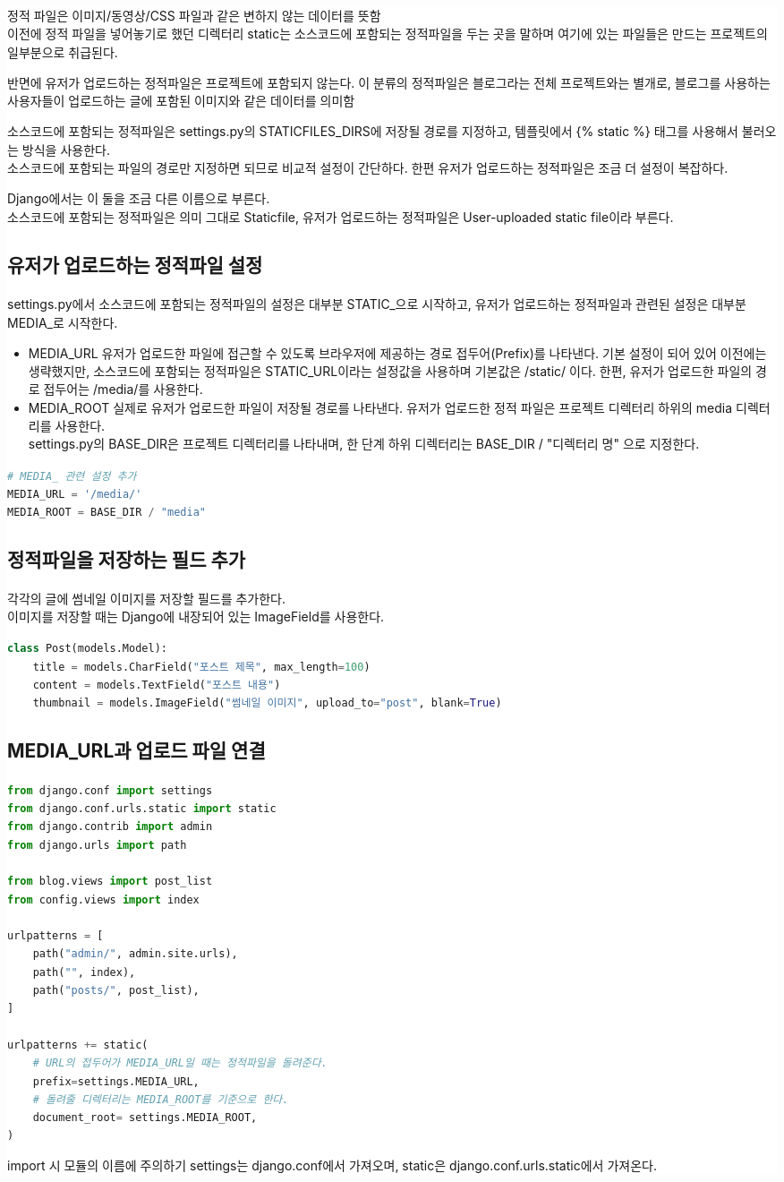 정적 파일은 이미지/동영상/CSS 파일과 같은 변하지 않는 데이터를 뜻함  
이전에 정적 파일을 넣어놓기로 했던 디렉터리 static는 소스코드에 포함되는 정적파일을 두는 곳을 말하며 여기에 있는 파일들은 만드는 프로젝트의 일부분으로 취급된다.  

반면에 유저가 업로드하는 정적파일은 프로젝트에 포함되지 않는다. 이 분류의 정적파일은 블로그라는 전체 프로젝트와는 별개로, 블로그를 사용하는 사용자들이 업로드하는 글에 포함된 이미지와 같은 데이터를 의미함

소스코드에 포함되는 정적파일은 settings.py의 STATICFILES_DIRS에 저장될 경로를 지정하고, 템플릿에서 {% static %} 태그를 사용해서 불러오는 방식을 사용한다.  
소스코드에 포함되는 파일의 경로만 지정하면 되므로 비교적 설정이 간단하다. 한편 유저가 업로드하는 정적파일은 조금 더 설정이 복잡하다.

Django에서는 이 둘을 조금 다른 이름으로 부른다.  
소스코드에 포함되는 정적파일은 의미 그대로 Staticfile, 유저가 업로드하는 정적파일은 User-uploaded static file이라 부른다.  

## 유저가 업로드하는 정적파일 설정
settings.py에서 소스코드에 포함되는 정적파일의 설정은 대부분 STATIC_으로 시작하고, 유저가 업로드하는 정적파일과 관련된 설정은 대부분 MEDIA_로 시작한다.

- MEDIA_URL
  유저가 업로드한 파일에 접근할 수 있도록 브라우저에 제공하는 경로 접두어(Prefix)를 나타낸다. 기본 설정이 되어 있어 이전에는 생략했지만, 소스코드에 포함되는 정적파일은 STATIC_URL이라는 설정값을 사용하며 기본값은 \/static\/ 이다. 한편, 유저가 업로드한 파일의 경로 접두어는 \/media\/를 사용한다.  
- MEDIA_ROOT
  실제로 유저가 업로드한 파일이 저장될 경로를 나타낸다.
  유저가 업로드한 정적 파일은 프로젝트 디렉터리 하위의 media 디렉터리를 사용한다.  
  settings.py의 BASE_DIR은 프로젝트 디렉터리를 나타내며,
  한 단계 하위 디렉터리는 BASE_DIR / "디렉터리 명" 으로 지정한다.
```python
# MEDIA_ 관련 설정 추가 
MEDIA_URL = '/media/'
MEDIA_ROOT = BASE_DIR / "media"
```
## 정적파일을 저장하는 필드 추가
각각의 글에 썸네일 이미지를 저장할 필드를 추가한다.  
이미지를 저장할 때는 Django에 내장되어 있는 ImageField를 사용한다.  

```python
class Post(models.Model):
	title = models.CharField("포스트 제목", max_length=100)
	content = models.TextField("포스트 내용")
	thumbnail = models.ImageField("썸네일 이미지", upload_to="post", blank=True)
```

## MEDIA_URL과 업로드 파일 연결
```python
from django.conf import settings
from django.conf.urls.static import static
from django.contrib import admin
from django.urls import path

from blog.views import post_list
from config.views import index

urlpatterns = [
	path("admin/", admin.site.urls),
	path("", index),
	path("posts/", post_list),
]

urlpatterns += static(
	# URL의 접두어가 MEDIA_URL일 때는 정적파일을 돌려준다.
	prefix=settings.MEDIA_URL,
	# 돌려줄 디렉터리는 MEDIA_ROOT를 기준으로 한다.
	document_root= settings.MEDIA_ROOT,
)
```
import 시 모듈의 이름에 주의하기
settings는 django.conf에서 가져오며, static은 django.conf.urls.static에서 가져온다.